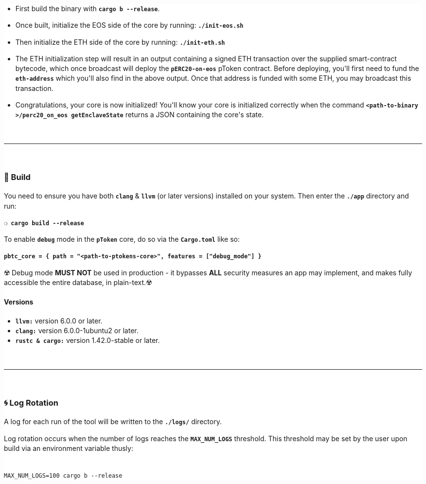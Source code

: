  - First build the binary with __`cargo b --release`__.

 - Once built, initialize the EOS side of the core by running: __`./init-eos.sh`__

 - Then initialize the ETH side of the core by running: __`./init-eth.sh`__

 - The ETH initialization step will result in an output containing a signed ETH transaction over the supplied smart-contract bytecode, which once broadcast will deploy the __`pERC20-on-eos`__ pToken contract. Before deploying, you'll first need to fund the __`eth-address`__ which you'll also find in the above output. Once that address is funded with some ETH, you may broadcast this transaction.

 - Congratulations, your core is now initialized! You'll know your core is initialized correctly when the command __`<path-to-binary>/perc20_on_eos getEnclaveState`__ returns a JSON containing the core's state.

&nbsp;

***

&nbsp;

### :wrench: Build

You need to ensure you have both __`clang`__ & __`llvm`__ (or later versions) installed on your system. Then enter the __`./app`__ directory and run:

__`❍ cargo build --release`__

To enable __`debug`__ mode in the __`pToken`__ core, do so via the __`Cargo.toml`__ like so:

__`pbtc_core = { path = "<path-to-ptokens-core>", features = ["debug_mode"] }`__

:radioactive: Debug mode __MUST NOT__ be used in production - it bypasses __ALL__ security measures an app may implement, and makes fully accessible the entire database, in plain-text.:radioactive:

#### Versions

 - __`llvm:`__ version 6.0.0 or later.
 - __`clang:`__ version 6.0.0-1ubuntu2 or later.
 - __`rustc & cargo:`__ version 1.42.0-stable or later.

&nbsp;

***

&nbsp;

### :cyclone: Log Rotation

A log for each run of the tool will be written to the __`./logs/`__ directory.

Log rotation occurs when the number of logs reaches the __`MAX_NUM_LOGS`__ threshold. This threshold may be set by the user upon build via an environment variable thusly:

```

MAX_NUM_LOGS=100 cargo b --release

```
